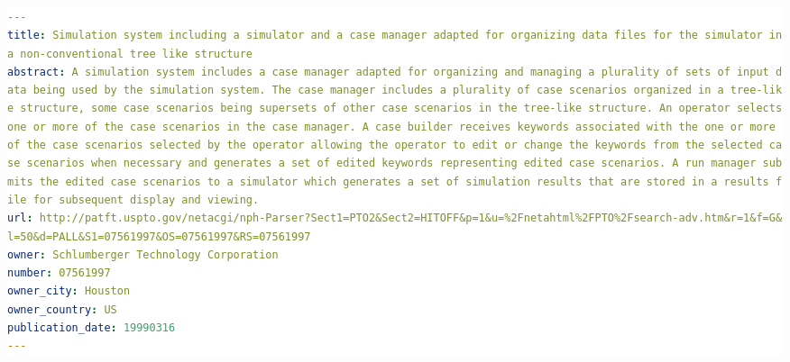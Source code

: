 ```yaml
---
title: Simulation system including a simulator and a case manager adapted for organizing data files for the simulator in a non-conventional tree like structure
abstract: A simulation system includes a case manager adapted for organizing and managing a plurality of sets of input data being used by the simulation system. The case manager includes a plurality of case scenarios organized in a tree-like structure, some case scenarios being supersets of other case scenarios in the tree-like structure. An operator selects one or more of the case scenarios in the case manager. A case builder receives keywords associated with the one or more of the case scenarios selected by the operator allowing the operator to edit or change the keywords from the selected case scenarios when necessary and generates a set of edited keywords representing edited case scenarios. A run manager submits the edited case scenarios to a simulator which generates a set of simulation results that are stored in a results file for subsequent display and viewing.
url: http://patft.uspto.gov/netacgi/nph-Parser?Sect1=PTO2&Sect2=HITOFF&p=1&u=%2Fnetahtml%2FPTO%2Fsearch-adv.htm&r=1&f=G&l=50&d=PALL&S1=07561997&OS=07561997&RS=07561997
owner: Schlumberger Technology Corporation
number: 07561997
owner_city: Houston
owner_country: US
publication_date: 19990316
---
```

